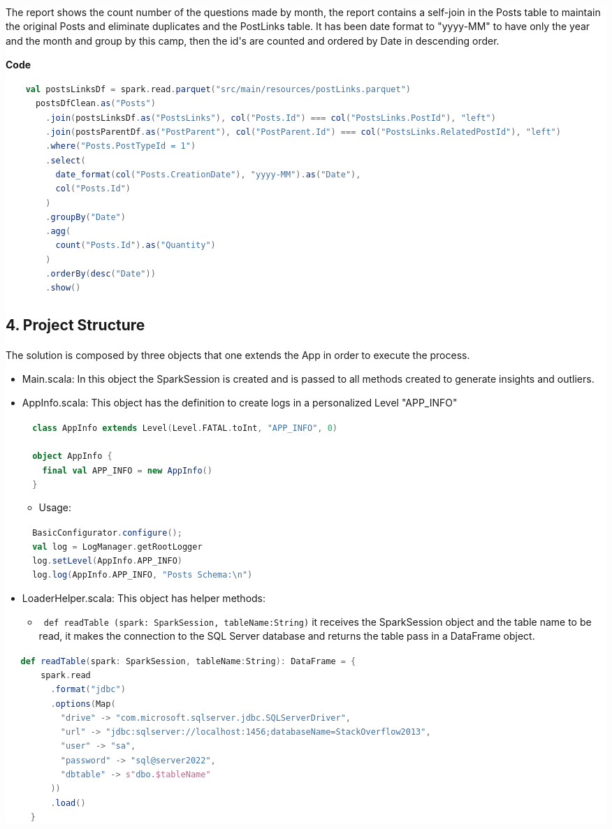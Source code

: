 The report shows the count number of the questions made by month, the report contains a self-join in the Posts table to maintain the original Posts and eliminate duplicates and the PostLinks table.
It has been date format to "yyyy-MM" to have only the year and the month and group by this camp, then the id's are counted and ordered by Date in descending order.

**Code**
```Scala
    val postsLinksDf = spark.read.parquet("src/main/resources/postLinks.parquet")
      postsDfClean.as("Posts")
        .join(postsLinksDf.as("PostsLinks"), col("Posts.Id") === col("PostsLinks.PostId"), "left")
        .join(postsParentDf.as("PostParent"), col("PostParent.Id") === col("PostsLinks.RelatedPostId"), "left")
        .where("Posts.PostTypeId = 1")
        .select(
          date_format(col("Posts.CreationDate"), "yyyy-MM").as("Date"),
          col("Posts.Id")
        )
        .groupBy("Date")
        .agg(
          count("Posts.Id").as("Quantity")
        )
        .orderBy(desc("Date"))
        .show()
```

## 4. Project Structure
The solution is composed by three objects that one extends the App in order to execute the process.

- Main.scala: In this object the SparkSession is created and is passed to all methods created to generate insights and outliers.
- AppInfo.scala: This object has the definition to create logs in a personalized Level "APP_INFO"
  ```Scala
    class AppInfo extends Level(Level.FATAL.toInt, "APP_INFO", 0)

    object AppInfo {
      final val APP_INFO = new AppInfo()
    }
    ```
  - Usage:
  ```Scala
    BasicConfigurator.configure();
    val log = LogManager.getRootLogger
    log.setLevel(AppInfo.APP_INFO)
    log.log(AppInfo.APP_INFO, "Posts Schema:\n") 
  ```
  
- LoaderHelper.scala: This object has helper methods:

    - ``` def readTable (spark: SparkSession, tableName:String)``` it receives the SparkSession object and the table name to be read, it makes the connection to the SQL Server database and returns the table pass in a DataFrame object.

```Scala
   def readTable(spark: SparkSession, tableName:String): DataFrame = {
       spark.read
         .format("jdbc")
         .options(Map(
           "drive" -> "com.microsoft.sqlserver.jdbc.SQLServerDriver",
           "url" -> "jdbc:sqlserver://localhost:1456;databaseName=StackOverflow2013",
           "user" -> "sa",
           "password" -> "sql@server2022",
           "dbtable" -> s"dbo.$tableName"
         ))
         .load()
     }
```
